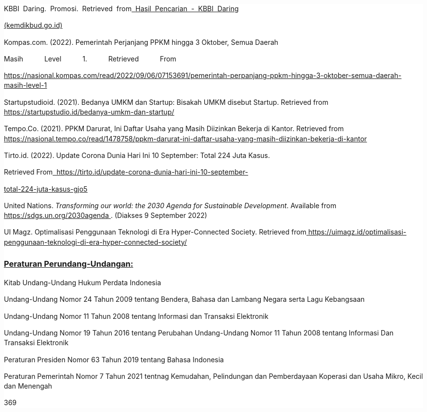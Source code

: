 <p><span class="font7">KBBI &nbsp;Daring. &nbsp;Promosi. &nbsp;Retrieved &nbsp;from</span><a href="https://kbbi.kemdikbud.go.id/entri/promosi"><span class="font7"> &nbsp;</span><span class="font7" style="text-decoration:underline;">Hasil &nbsp;Pencarian &nbsp;- &nbsp;KBBI &nbsp;Daring</span></a></p>
<p><a href="https://kbbi.kemdikbud.go.id/entri/promosi"><span class="font7" style="text-decoration:underline;">(kemdikbud.go.id)</span></a></p>
<p><span class="font7">Kompas.com. (2022). Pemerintah Perjanjang PPKM hingga 3 Oktober, Semua Daerah</span></p>
<p><span class="font7">Masih &nbsp;&nbsp;&nbsp;&nbsp;&nbsp;&nbsp;&nbsp;&nbsp;&nbsp;&nbsp;Level &nbsp;&nbsp;&nbsp;&nbsp;&nbsp;&nbsp;&nbsp;&nbsp;&nbsp;&nbsp;1. &nbsp;&nbsp;&nbsp;&nbsp;&nbsp;&nbsp;&nbsp;&nbsp;&nbsp;&nbsp;Retrieved &nbsp;&nbsp;&nbsp;&nbsp;&nbsp;&nbsp;&nbsp;&nbsp;&nbsp;&nbsp;From</span></p>
<p><a href="https://nasional.kompas.com/read/2022/09/06/07153691/pemerintah-perpanjang-ppkm-hingga-3-oktober-semua-daerah-masih-level-1"><span class="font7" style="text-decoration:underline;">https://nasional.kompas.com/read/2022/09/06/07153691/pemerintah-</span></a><span class="font7" style="text-decoration:underline;"></span><a href="https://nasional.kompas.com/read/2022/09/06/07153691/pemerintah-perpanjang-ppkm-hingga-3-oktober-semua-daerah-masih-level-1"><span class="font7" style="text-decoration:underline;">perpanjang-ppkm-hingga-3-oktober-semua-daerah-masih-level-1</span></a></p>
<p><span class="font7">Startupstudioid. (2021). Bedanya UMKM dan Startup: Bisakah UMKM disebut Startup. Retrieved from</span><a href="https://startupstudio.id/bedanya-umkm-dan-startup/"><span class="font7"> </span><span class="font7" style="text-decoration:underline;">https://startupstudio.id/bedanya-umkm-dan-startup/</span></a></p>
<p><span class="font7">Tempo.Co. (2021). PPKM Darurat, Ini Daftar Usaha yang Masih Diizinkan Bekerja di Kantor. Retrieved from</span><a href="https://nasional.tempo.co/read/1478758/ppkm-darurat-ini-daftar-usaha-yang-masih-diizinkan-bekerja-di-kantor"><span class="font7"> </span><span class="font7" style="text-decoration:underline;">https://nasional.tempo.co/read/1478758/ppkm-</span></a><span class="font7" style="text-decoration:underline;"></span><a href="https://nasional.tempo.co/read/1478758/ppkm-darurat-ini-daftar-usaha-yang-masih-diizinkan-bekerja-di-kantor"><span class="font7" style="text-decoration:underline;">darurat-ini-daftar-usaha-yang-masih-diizinkan-bekerja-di-kantor</span></a></p>
<p><span class="font7">Tirto.id. (2022). Update Corona Dunia Hari Ini 10 September: Total 224 Juta Kasus.</span></p>
<p><span class="font7">Retrieved From</span><a href="https://tirto.id/update-corona-dunia-hari-ini-10-september-total-224-juta-kasus-gjo5"><span class="font7"> &nbsp;</span><span class="font7" style="text-decoration:underline;">https://tirto.id/update-corona-dunia-hari-ini-10-september-</span></a></p>
<p><a href="https://tirto.id/update-corona-dunia-hari-ini-10-september-total-224-juta-kasus-gjo5"><span class="font7" style="text-decoration:underline;">total-224-juta-kasus-gjo5</span></a></p>
<p><span class="font7">United Nations. </span><span class="font7" style="font-style:italic;">Transforming our world: the 2030 Agenda for Sustainable Development</span><span class="font7">. Available from</span><a href="https://sdgs.un.org/2030agenda"><span class="font7"> </span><span class="font7" style="text-decoration:underline;">https://sdgs.un.org/2030agenda</span><span class="font7"> </span></a><span class="font7">. (Diakses 9 September 2022)</span></p>
<p><span class="font7">UI Magz. Optimalisasi Penggunaan Teknologi di Era Hyper-Connected Society. Retrieved from</span><a href="https://uimagz.id/optimalisasi-penggunaan-teknologi-di-era-hyper-connected-society/"><span class="font7"> </span><span class="font7" style="text-decoration:underline;">https://uimagz.id/optimalisasi-penggunaan-teknologi-di-era-</span></a><span class="font7" style="text-decoration:underline;"></span><a href="https://uimagz.id/optimalisasi-penggunaan-teknologi-di-era-hyper-connected-society/"><span class="font7" style="text-decoration:underline;">hyper-connected-society/</span></a></p>
<h3><a name="bookmark15"></a><span class="font6" style="font-weight:bold;text-decoration:underline;"><a name="bookmark16"></a>Peraturan Perundang-Undangan:</span></h3>
<p><span class="font7">Kitab Undang-Undang Hukum Perdata Indonesia</span></p>
<p><span class="font7">Undang-Undang Nomor 24 Tahun 2009 tentang Bendera, Bahasa dan Lambang Negara serta Lagu Kebangsaan</span></p>
<p><span class="font7">Undang-Undang Nomor 11 Tahun 2008 tentang Informasi dan Transaksi Elektronik</span></p>
<p><span class="font7">Undang-Undang Nomor 19 Tahun 2016 tentang Perubahan Undang-Undang Nomor 11 Tahun 2008 tentang Informasi Dan Transaksi Elektronik</span></p>
<p><span class="font7">Peraturan Presiden Nomor 63 Tahun 2019 tentang Bahasa Indonesia</span></p>
<p><span class="font7">Peraturan Pemerintah Nomor 7 Tahun 2021 tentnag Kemudahan, Pelindungan dan Pemberdayaan Koperasi dan Usaha Mikro, Kecil dan Menengah</span></p>
<p><span class="font5">369</span></p>